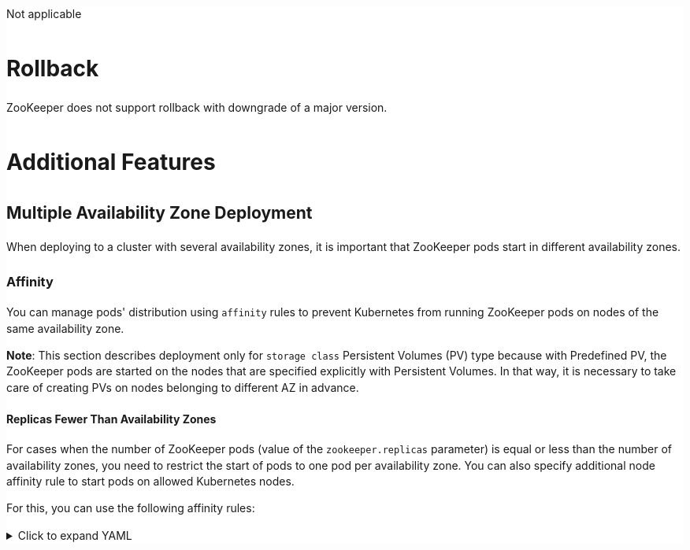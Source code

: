 Not applicable

# Rollback

ZooKeeper does not support rollback with downgrade of a major version.

# Additional Features

## Multiple Availability Zone Deployment

When deploying to a cluster with several availability zones, it is important that ZooKeeper pods start in different
availability zones.

### Affinity

You can manage pods' distribution using `affinity` rules to prevent Kubernetes from running ZooKeeper pods on nodes of
the same availability zone.

**Note**: This section describes deployment only for `storage class` Persistent Volumes (PV) type because with
Predefined PV, the ZooKeeper pods are started on the nodes that are specified explicitly with Persistent Volumes. In
that way, it is necessary to take care of creating PVs on nodes belonging to different AZ in advance.

#### Replicas Fewer Than Availability Zones

For cases when the number of ZooKeeper pods (value of the `zookeeper.replicas` parameter) is equal or less than the number of
availability zones, you need to restrict the start of pods to one pod per availability zone.
You can also specify additional node affinity rule to start pods on allowed Kubernetes nodes.

For this, you can use the following affinity rules:

<details>
<summary>Click to expand YAML</summary>

```yaml
zookeeper:
  affinity: {
    "podAntiAffinity": {
      "requiredDuringSchedulingIgnoredDuringExecution": [
        {
          "labelSelector": {
            "matchExpressions": [
              {
                "key": "component",
                "operator": "In",
                "values": [
                  "zookeeper"
                ]
              }
            ]
          },
          "topologyKey": "topology.kubernetes.io/zone"
        }
      ]
    },
    "nodeAffinity": {
      "requiredDuringSchedulingIgnoredDuringExecution": {
        "nodeSelectorTerms": [
          {
```